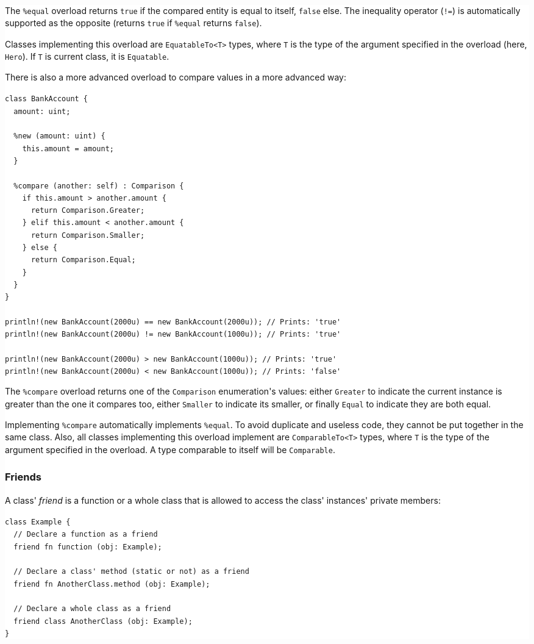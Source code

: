 The `%equal` overload returns `true` if the compared entity is equal to itself, `false` else. The inequality operator (`!=`) is automatically supported as the opposite (returns `true` if `%equal` returns `false`).

Classes implementing this overload are `EquatableTo<T>` types, where `T` is the type of the argument specified in the overload (here, `Hero`). If `T` is current class, it is `Equatable`.

There is also a more advanced overload to compare values in a more advanced way:

```rave
class BankAccount {
  amount: uint;

  %new (amount: uint) {
    this.amount = amount;
  }

  %compare (another: self) : Comparison {
    if this.amount > another.amount {
      return Comparison.Greater;
    } elif this.amount < another.amount {
      return Comparison.Smaller;
    } else {
      return Comparison.Equal;
    }
  }
}

println!(new BankAccount(2000u) == new BankAccount(2000u)); // Prints: 'true'
println!(new BankAccount(2000u) != new BankAccount(1000u)); // Prints: 'true'

println!(new BankAccount(2000u) > new BankAccount(1000u)); // Prints: 'true'
println!(new BankAccount(2000u) < new BankAccount(1000u)); // Prints: 'false'
```

The `%compare` overload returns one of the `Comparison` enumeration's values: either `Greater` to indicate the current instance is greater than the one it compares too, either `Smaller` to indicate its smaller, or finally `Equal` to indicate they are both equal.

Implementing `%compare` automatically implements `%equal`. To avoid duplicate and useless code, they cannot be put together in the same class. Also, all classes implementing this overload implement are `ComparableTo<T>` types, where `T` is the type of the argument specified in the overload. A type comparable to itself will be `Comparable`.

### Friends

A class' _friend_ is a function or a whole class that is allowed to access the class' instances' private members:

```rave
class Example {
  // Declare a function as a friend
  friend fn function (obj: Example);

  // Declare a class' method (static or not) as a friend
  friend fn AnotherClass.method (obj: Example);

  // Declare a whole class as a friend
  friend class AnotherClass (obj: Example);
}
```
